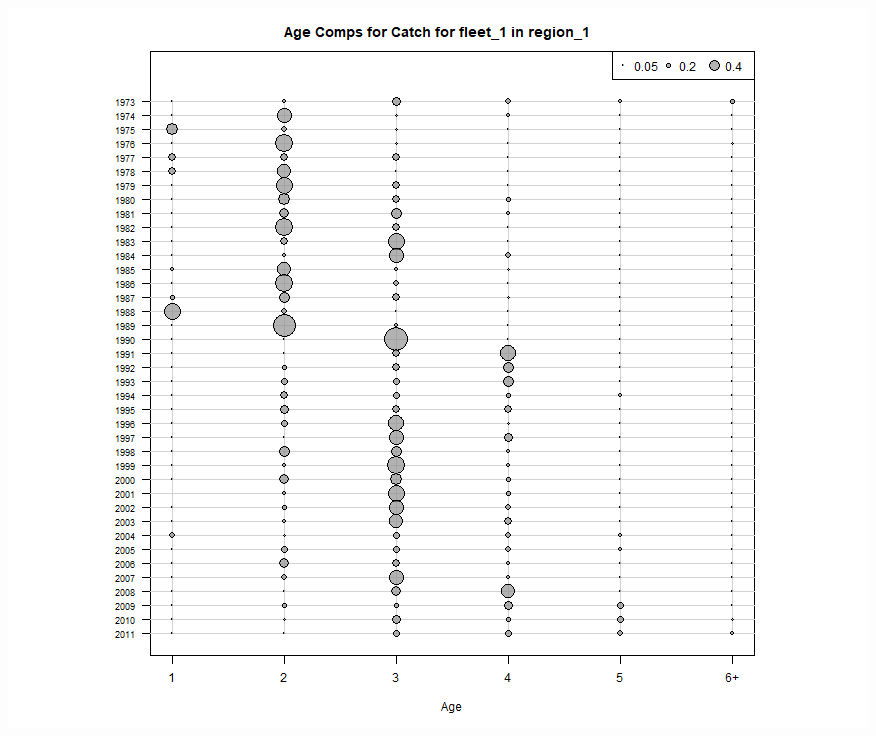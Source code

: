 <img src="plots_png/input_data/catch_age_comp_fleet_1_region_1.png" width="720" style="display: block; margin: auto;" />